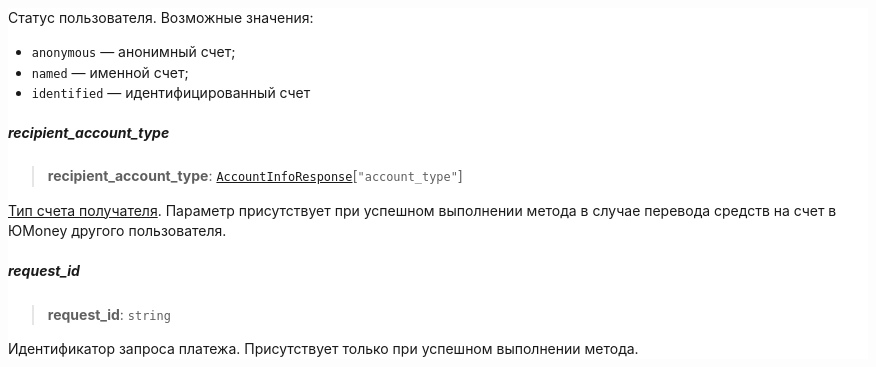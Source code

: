 Статус пользователя. Возможные значения:
- `anonymous` — анонимный счет;
- `named` — именной счет;
- `identified` — идентифицированный счет

##### recipient\_account\_type

> **recipient\_account\_type**: [`AccountInfoResponse`](#accountinforesponse)\[`"account_type"`\]

[Тип счета получателя](https://yoomoney.ru/docs/wallet/process-payments/request-payment#response-recipient). Параметр присутствует при успешном выполнении метода в случае перевода средств на счет в ЮMoney другого пользователя.

##### request\_id

> **request\_id**: `string`

Идентификатор запроса платежа. Присутствует только при успешном выполнении метода.
